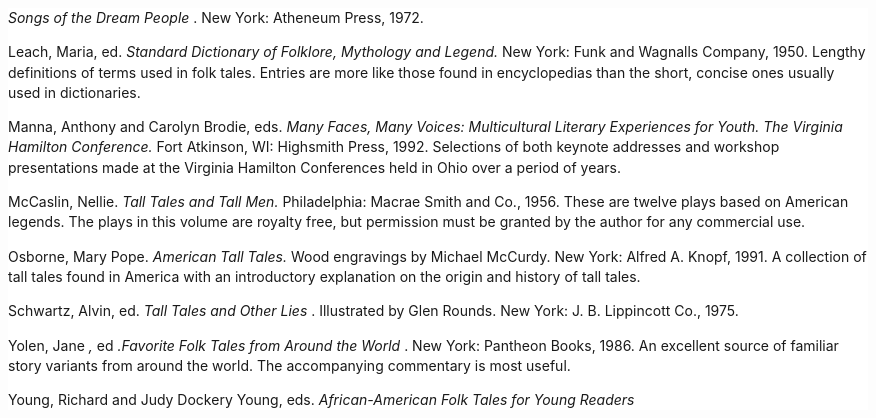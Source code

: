    <i>
    Songs of the Dream People
   </i>
   . New York: Atheneum Press, 1972.
  </p>
  <p>
   Leach, Maria, ed.
   <i>
    Standard Dictionary of Folklore, Mythology and Legend.
   </i>
   New York: Funk and Wagnalls Company, 1950. Lengthy definitions of terms used in folk tales. Entries are more like those found in encyclopedias than the short, concise ones usually used in dictionaries.
  </p>
  <p>
   Manna, Anthony and Carolyn Brodie, eds.
   <i>
    Many Faces, Many Voices: Multicultural Literary Experiences for Youth. The Virginia Hamilton Conference.
   </i>
   Fort Atkinson, WI: Highsmith Press, 1992. Selections of both keynote addresses and workshop presentations made at the Virginia Hamilton Conferences held in Ohio over a period of years.
  </p>
  <p>
   McCaslin, Nellie.
   <i>
    Tall Tales and Tall Men.
   </i>
   Philadelphia: Macrae Smith and Co., 1956. These are twelve plays based on American legends. The plays in this volume are royalty free, but permission must be granted by the author for any commercial use.
  </p>
  <p>
   Osborne, Mary Pope.
   <i>
    American Tall Tales.
   </i>
   Wood engravings by Michael McCurdy. New York: Alfred A. Knopf, 1991. A collection of tall tales found in America with an introductory explanation on the origin and history of tall tales.
  </p>
  <p>
   Schwartz, Alvin, ed.
   <i>
    Tall Tales and Other Lies
   </i>
   . Illustrated by Glen Rounds. New York: J. B. Lippincott Co., 1975.
  </p>
  <p>
   Yolen, Jane
   <i>
    ,
   </i>
   ed
   <i>
    .Favorite Folk Tales from Around the World
   </i>
   . New York: Pantheon Books, 1986. An excellent source of familiar story variants from around the world. The accompanying commentary is most useful.
  </p>
  <p>
   Young, Richard and Judy Dockery Young, eds.
   <i>
    African-American Folk Tales for Young Readers
   </i>